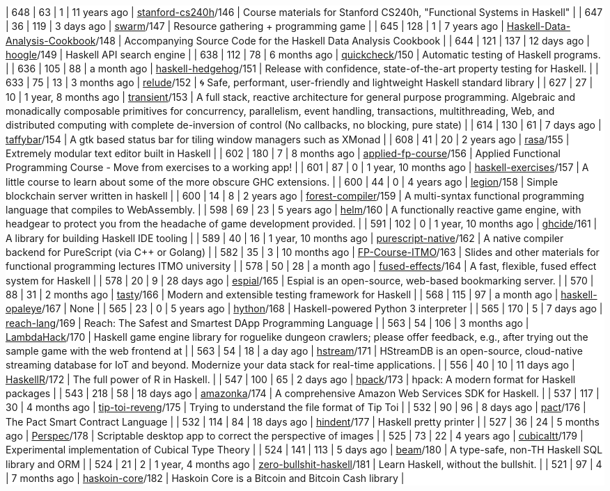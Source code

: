 | 648 | 63 | 1 | 11 years ago | [stanford-cs240h](https://github.com/bos/stanford-cs240h)/146 | Course materials for Stanford CS240h, "Functional Systems in Haskell" |
| 647 | 36 | 119 | 3 days ago | [swarm](https://github.com/swarm-game/swarm)/147 | Resource gathering + programming game |
| 645 | 128 | 1 | 7 years ago | [Haskell-Data-Analysis-Cookbook](https://github.com/BinRoot/Haskell-Data-Analysis-Cookbook)/148 | Accompanying Source Code for the Haskell Data Analysis Cookbook |
| 644 | 121 | 137 | 12 days ago | [hoogle](https://github.com/ndmitchell/hoogle)/149 | Haskell API search engine |
| 638 | 112 | 78 | 6 months ago | [quickcheck](https://github.com/nick8325/quickcheck)/150 | Automatic testing of Haskell programs. |
| 636 | 105 | 88 | a month ago | [haskell-hedgehog](https://github.com/hedgehogqa/haskell-hedgehog)/151 | Release with confidence, state-of-the-art property testing for Haskell. |
| 633 | 75 | 13 | 3 months ago | [relude](https://github.com/kowainik/relude)/152 | 🌀 Safe, performant, user-friendly and lightweight Haskell standard library |
| 627 | 27 | 10 | 1 year, 8 months ago | [transient](https://github.com/transient-haskell/transient)/153 | A full stack, reactive architecture for general purpose programming.  Algebraic and monadically composable primitives for concurrency, parallelism, event handling, transactions, multithreading, Web, and distributed computing with complete de-inversion of control (No callbacks, no blocking, pure state) |
| 614 | 130 | 61 | 7 days ago | [taffybar](https://github.com/taffybar/taffybar)/154 | A gtk based status bar for tiling window managers such as XMonad |
| 608 | 41 | 20 | 2 years ago | [rasa](https://github.com/ChrisPenner/rasa)/155 | Extremely modular text editor built in Haskell |
| 602 | 180 | 7 | 8 months ago | [applied-fp-course](https://github.com/qfpl/applied-fp-course)/156 | Applied Functional Programming Course - Move from exercises to a working app! |
| 601 | 87 | 0 | 1 year, 10 months ago | [haskell-exercises](https://github.com/i-am-tom/haskell-exercises)/157 | A little course to learn about some of the more obscure GHC extensions. |
| 600 | 44 | 0 | 4 years ago | [legion](https://github.com/aviaviavi/legion)/158 | Simple blockchain server written in haskell |
| 600 | 14 | 8 | 2 years ago | [forest-compiler](https://github.com/forest-lang/forest-compiler)/159 | A multi-syntax functional programming language that compiles to WebAssembly. |
| 598 | 69 | 23 | 5 years ago | [helm](https://github.com/z0w0/helm)/160 | A functionally reactive game engine, with headgear to protect you from the headache of game development provided. |
| 591 | 102 | 0 | 1 year, 10 months ago | [ghcide](https://github.com/haskell/ghcide)/161 | A library for building Haskell IDE tooling |
| 589 | 40 | 16 | 1 year, 10 months ago | [purescript-native](https://github.com/andyarvanitis/purescript-native)/162 | A native compiler backend for PureScript (via C++ or Golang) |
| 582 | 35 | 3 | 10 months ago | [FP-Course-ITMO](https://github.com/jagajaga/FP-Course-ITMO)/163 | Slides and other materials for functional programming lectures ITMO university |
| 578 | 50 | 28 | a month ago | [fused-effects](https://github.com/fused-effects/fused-effects)/164 | A fast, flexible, fused effect system for Haskell |
| 578 | 20 | 9 | 28 days ago | [espial](https://github.com/jonschoning/espial)/165 |  Espial is an open-source, web-based bookmarking server. |
| 570 | 88 | 31 | 2 months ago | [tasty](https://github.com/UnkindPartition/tasty)/166 | Modern and extensible testing framework for Haskell |
| 568 | 115 | 97 | a month ago | [haskell-opaleye](https://github.com/tomjaguarpaw/haskell-opaleye)/167 | None |
| 565 | 23 | 0 | 5 years ago | [hython](https://github.com/mattgreen/hython)/168 | Haskell-powered Python 3 interpreter |
| 565 | 170 | 5 | 7 days ago | [reach-lang](https://github.com/reach-sh/reach-lang)/169 | Reach: The Safest and Smartest DApp Programming Language |
| 563 | 54 | 106 | 3 months ago | [LambdaHack](https://github.com/LambdaHack/LambdaHack)/170 | Haskell game engine library for roguelike dungeon crawlers; please offer feedback, e.g., after trying out the sample game with the web frontend at |
| 563 | 54 | 18 | a day ago | [hstream](https://github.com/hstreamdb/hstream)/171 | HStreamDB is an open-source, cloud-native streaming database for IoT and beyond. Modernize your data stack for real-time applications. |
| 556 | 40 | 10 | 11 days ago | [HaskellR](https://github.com/tweag/HaskellR)/172 | The full power of R in Haskell. |
| 547 | 100 | 65 | 2 days ago | [hpack](https://github.com/sol/hpack)/173 | hpack: A modern format for Haskell packages |
| 543 | 218 | 58 | 18 days ago | [amazonka](https://github.com/brendanhay/amazonka)/174 | A comprehensive Amazon Web Services SDK for Haskell. |
| 537 | 117 | 30 | 4 months ago | [tip-toi-reveng](https://github.com/entropia/tip-toi-reveng)/175 | Trying to understand the file format of Tip Toi |
| 532 | 90 | 96 | 8 days ago | [pact](https://github.com/kadena-io/pact)/176 | The Pact Smart Contract Language |
| 532 | 114 | 84 | 18 days ago | [hindent](https://github.com/mihaimaruseac/hindent)/177 | Haskell pretty printer |
| 527 | 36 | 24 | 5 months ago | [Perspec](https://github.com/feramhq/Perspec)/178 | Scriptable desktop app to correct the perspective of images |
| 525 | 73 | 22 | 4 years ago | [cubicaltt](https://github.com/mortberg/cubicaltt)/179 | Experimental implementation of Cubical Type Theory |
| 524 | 141 | 113 | 5 days ago | [beam](https://github.com/haskell-beam/beam)/180 | A type-safe, non-TH Haskell SQL library and ORM |
| 524 | 21 | 2 | 1 year, 4 months ago | [zero-bullshit-haskell](https://github.com/alpacaaa/zero-bullshit-haskell)/181 | Learn Haskell, without the bullshit. |
| 521 | 97 | 4 | 7 months ago | [haskoin-core](https://github.com/haskoin/haskoin-core)/182 | Haskoin Core is a Bitcoin and Bitcoin Cash library |